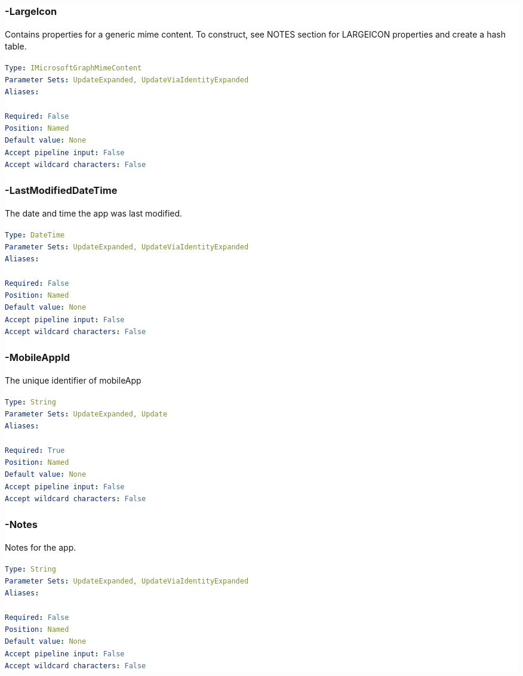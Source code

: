 ### -LargeIcon
Contains properties for a generic mime content.
To construct, see NOTES section for LARGEICON properties and create a hash table.

```yaml
Type: IMicrosoftGraphMimeContent
Parameter Sets: UpdateExpanded, UpdateViaIdentityExpanded
Aliases:

Required: False
Position: Named
Default value: None
Accept pipeline input: False
Accept wildcard characters: False
```

### -LastModifiedDateTime
The date and time the app was last modified.

```yaml
Type: DateTime
Parameter Sets: UpdateExpanded, UpdateViaIdentityExpanded
Aliases:

Required: False
Position: Named
Default value: None
Accept pipeline input: False
Accept wildcard characters: False
```

### -MobileAppId
The unique identifier of mobileApp

```yaml
Type: String
Parameter Sets: UpdateExpanded, Update
Aliases:

Required: True
Position: Named
Default value: None
Accept pipeline input: False
Accept wildcard characters: False
```

### -Notes
Notes for the app.

```yaml
Type: String
Parameter Sets: UpdateExpanded, UpdateViaIdentityExpanded
Aliases:

Required: False
Position: Named
Default value: None
Accept pipeline input: False
Accept wildcard characters: False
```
